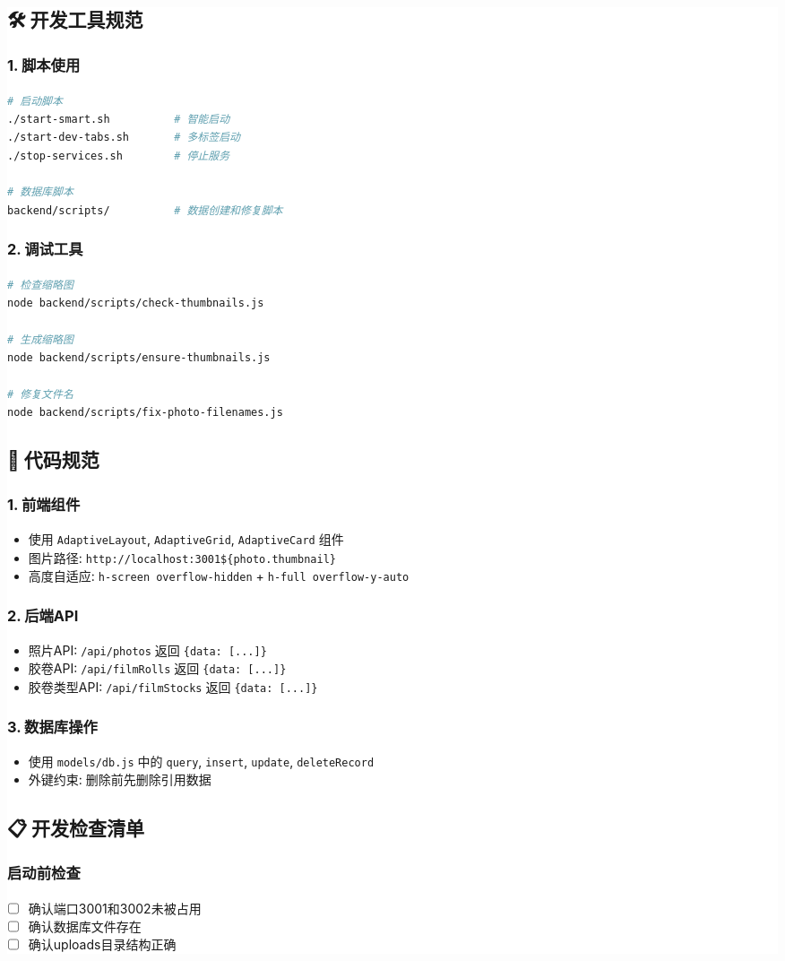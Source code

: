 ## 🛠️ 开发工具规范

### 1. 脚本使用
```bash
# 启动脚本
./start-smart.sh          # 智能启动
./start-dev-tabs.sh       # 多标签启动
./stop-services.sh        # 停止服务

# 数据库脚本
backend/scripts/          # 数据创建和修复脚本
```

### 2. 调试工具
```bash
# 检查缩略图
node backend/scripts/check-thumbnails.js

# 生成缩略图
node backend/scripts/ensure-thumbnails.js

# 修复文件名
node backend/scripts/fix-photo-filenames.js
```

## 🔧 代码规范

### 1. 前端组件
- 使用 `AdaptiveLayout`, `AdaptiveGrid`, `AdaptiveCard` 组件
- 图片路径: `http://localhost:3001${photo.thumbnail}`
- 高度自适应: `h-screen overflow-hidden` + `h-full overflow-y-auto`

### 2. 后端API
- 照片API: `/api/photos` 返回 `{data: [...]}`
- 胶卷API: `/api/filmRolls` 返回 `{data: [...]}`
- 胶卷类型API: `/api/filmStocks` 返回 `{data: [...]}`

### 3. 数据库操作
- 使用 `models/db.js` 中的 `query`, `insert`, `update`, `deleteRecord`
- 外键约束: 删除前先删除引用数据

## 📋 开发检查清单

### 启动前检查
- [ ] 确认端口3001和3002未被占用
- [ ] 确认数据库文件存在
- [ ] 确认uploads目录结构正确
